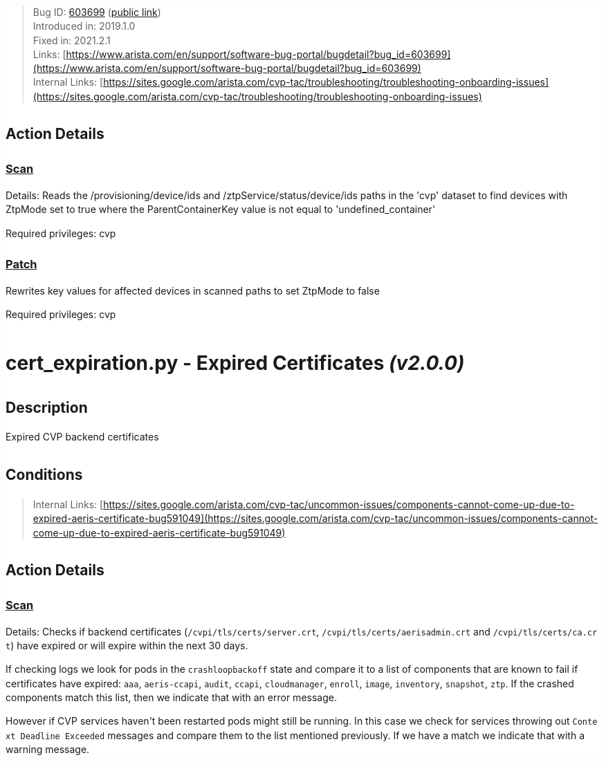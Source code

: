 > Bug ID: [603699](https://bb/603699) ([public link](https://www.arista.com/en/support/software-bug-portal/bugdetail?bug_id=603699))<br />
> Introduced in: 2019.1.0<br />
> Fixed in: 2021.2.1<br />
> Links: [https://www.arista.com/en/support/software-bug-portal/bugdetail?bug_id=603699](https://www.arista.com/en/support/software-bug-portal/bugdetail?bug_id=603699)<br />
> Internal Links: [https://sites.google.com/arista.com/cvp-tac/troubleshooting/troubleshooting-onboarding-issues](https://sites.google.com/arista.com/cvp-tac/troubleshooting/troubleshooting-onboarding-issues)<br />

## Action Details
### <u>Scan</u>
Details: Reads the /provisioning/device/ids and /ztpService/status/device/ids paths in the 'cvp' dataset to find devices with ZtpMode set to true where the ParentContainerKey value is not equal to 'undefined_container'

Required privileges: cvp

### <u>Patch</u>
Rewrites key values for affected devices in scanned paths to set ZtpMode to false

Required privileges: cvp



# cert_expiration.py - Expired Certificates *(v2.0.0)*

## Description
Expired CVP backend certificates

## Conditions
> Internal Links: [https://sites.google.com/arista.com/cvp-tac/uncommon-issues/components-cannot-come-up-due-to-expired-aeris-certificate-bug591049](https://sites.google.com/arista.com/cvp-tac/uncommon-issues/components-cannot-come-up-due-to-expired-aeris-certificate-bug591049)<br />

## Action Details
### <u>Scan</u>
Details: Checks if backend certificates (`/cvpi/tls/certs/server.crt`, `/cvpi/tls/certs/aerisadmin.crt` and `/cvpi/tls/certs/ca.crt`) have expired or will expire within the next 30 days.

If checking logs we look for pods in the `crashloopbackoff` state and compare it to a list of components that are known to fail if certificates have expired: `aaa`, `aeris-ccapi`, `audit`, `ccapi`, `cloudmanager`, `enroll`, `image`, `inventory`, `snapshot`, `ztp`. If the crashed components match this list, then we indicate that with an error message.

However if CVP services haven't been restarted pods might still be running. In this case we check for services throwing out `Context Deadline Exceeded` messages and compare them to the list mentioned previously. If we have a match we indicate that with a warning message.

